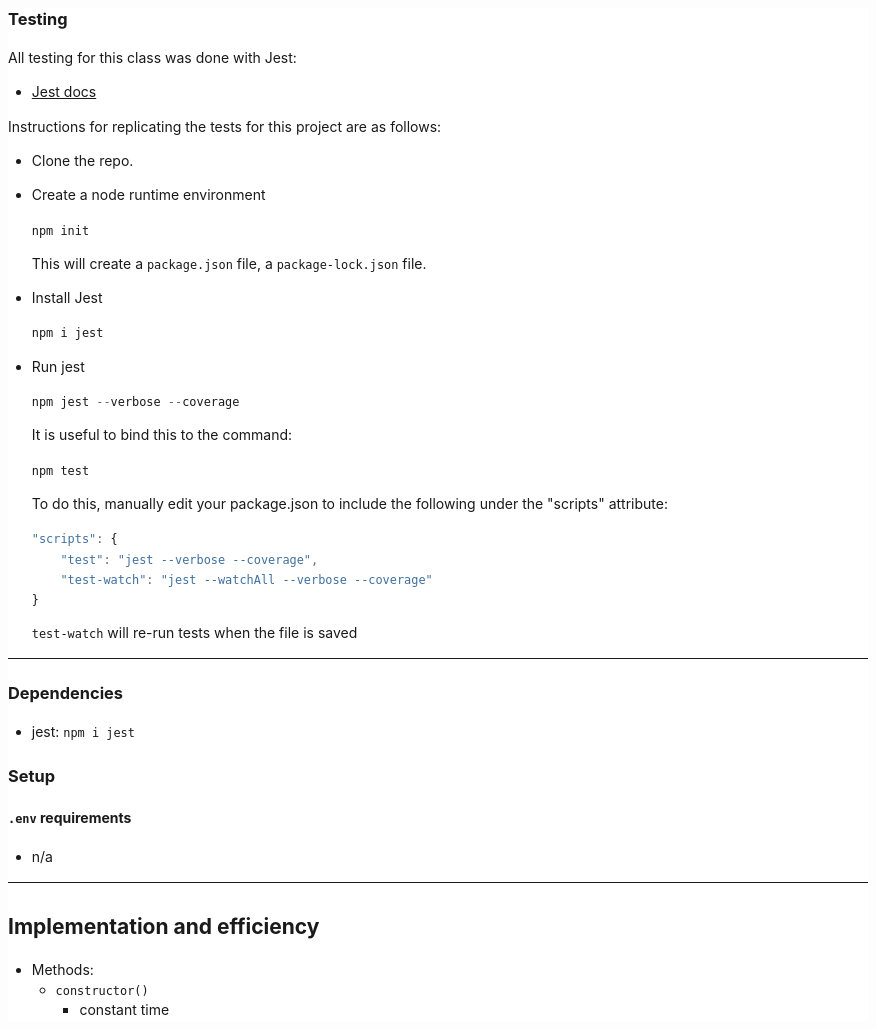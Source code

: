 ### Testing

All testing for this class was done with Jest: 
* [Jest docs](https://jestjs.io/docs/en/getting-started)

Instructions for replicating the tests for this project are as follows:

* Clone the repo.
* Create a node runtime environment

    ```JavaScript
    npm init
    ```
    This will create a `package.json` file, a `package-lock.json` file.

* Install Jest

    ```JavaScript
    npm i jest
    ```
* Run jest
    ```JavaScript
    npm jest --verbose --coverage
    ```
    It is useful to bind this to the command:
    ```JavaScript
    npm test
    ```
    To do this, manually edit your package.json to include the following under the "scripts" attribute:
    ```Javascript
    "scripts": {
        "test": "jest --verbose --coverage",
        "test-watch": "jest --watchAll --verbose --coverage"
    }
    ```
    `test-watch` will re-run tests when the file is saved


---

### Dependencies

* jest: `npm i jest`


### Setup
#### `.env` requirements
* n/a

--- 

## Implementation and efficiency

* Methods:
  * `constructor()`
    * constant time
    